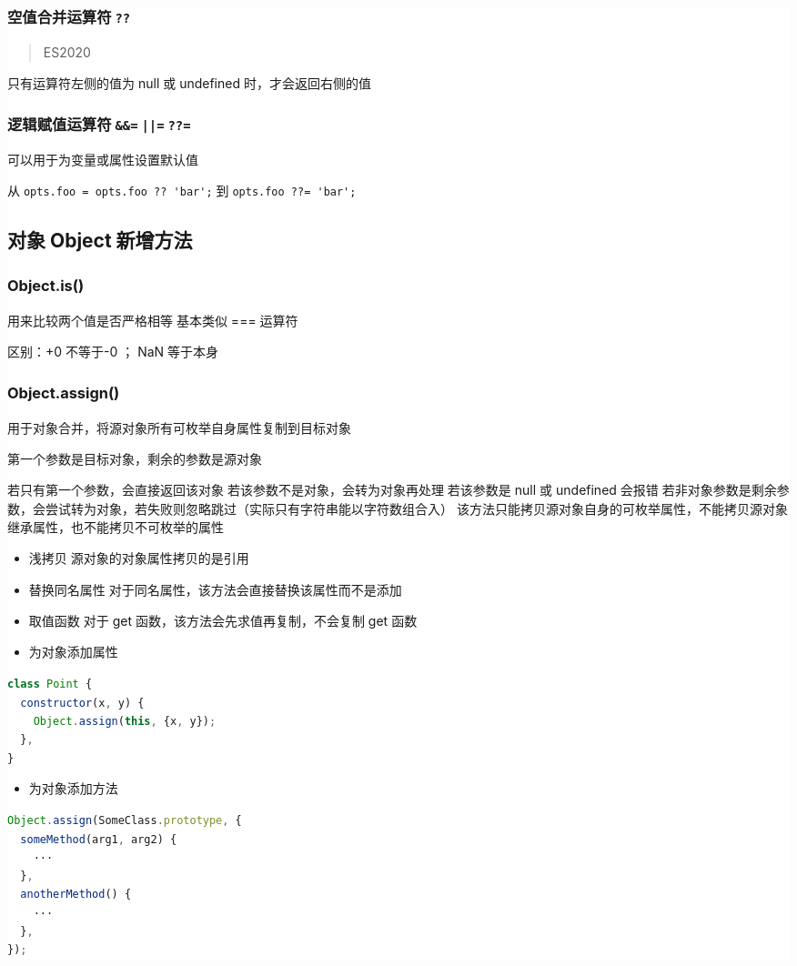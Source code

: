 ### 空值合并运算符 `??`

> ES2020

只有运算符左侧的值为 null 或 undefined 时，才会返回右侧的值

### 逻辑赋值运算符 `&&=` `||=` `??=`

可以用于为变量或属性设置默认值

从 `opts.foo = opts.foo ?? 'bar';`
到 `opts.foo ??= 'bar';`

## 对象 Object 新增方法

### Object.is()

用来比较两个值是否严格相等
基本类似 === 运算符

区别：+0 不等于-0 ； NaN 等于本身

### Object.assign()

用于对象合并，将源对象所有可枚举自身属性复制到目标对象

第一个参数是目标对象，剩余的参数是源对象

若只有第一个参数，会直接返回该对象
若该参数不是对象，会转为对象再处理
若该参数是 null 或 undefined 会报错
若非对象参数是剩余参数，会尝试转为对象，若失败则忽略跳过（实际只有字符串能以字符数组合入）
该方法只能拷贝源对象自身的可枚举属性，不能拷贝源对象继承属性，也不能拷贝不可枚举的属性

- 浅拷贝
  源对象的对象属性拷贝的是引用
- 替换同名属性
  对于同名属性，该方法会直接替换该属性而不是添加
- 取值函数
  对于 get 函数，该方法会先求值再复制，不会复制 get 函数

- 为对象添加属性

```js
class Point {
  constructor(x, y) {
    Object.assign(this, {x, y});
  },
}
```

- 为对象添加方法

```js
Object.assign(SomeClass.prototype, {
  someMethod(arg1, arg2) {
    ···
  },
  anotherMethod() {
    ···
  },
});
```
